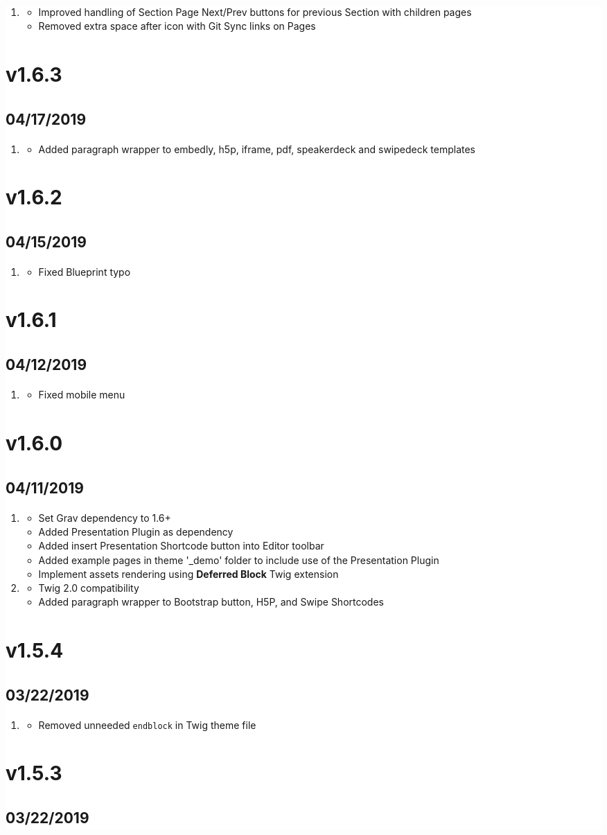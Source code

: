 1. [](#improved)
    * Improved handling of Section Page Next/Prev buttons for previous Section with children pages
    * Removed extra space after icon with Git Sync links on Pages

# v1.6.3
## 04/17/2019

1. [](#improved)
    * Added paragraph wrapper to embedly, h5p, iframe, pdf, speakerdeck and swipedeck templates

# v1.6.2
## 04/15/2019

1. [](#bugfix)
    * Fixed Blueprint typo

# v1.6.1
## 04/12/2019

1. [](#bugfix)
    * Fixed mobile menu

# v1.6.0
## 04/11/2019

1. [](#new)
    * Set Grav dependency to 1.6+
    * Added Presentation Plugin as dependency
    * Added insert Presentation Shortcode button into Editor toolbar
    * Added example pages in theme '_demo' folder to include use of the Presentation Plugin
    * Implement assets rendering using **Deferred Block** Twig extension
1. [](#improved)
    * Twig 2.0 compatibility
    * Added paragraph wrapper to Bootstrap button, H5P, and Swipe Shortcodes

# v1.5.4
## 03/22/2019

1. [](#bugfix)
    * Removed unneeded `endblock` in Twig theme file

# v1.5.3
## 03/22/2019
